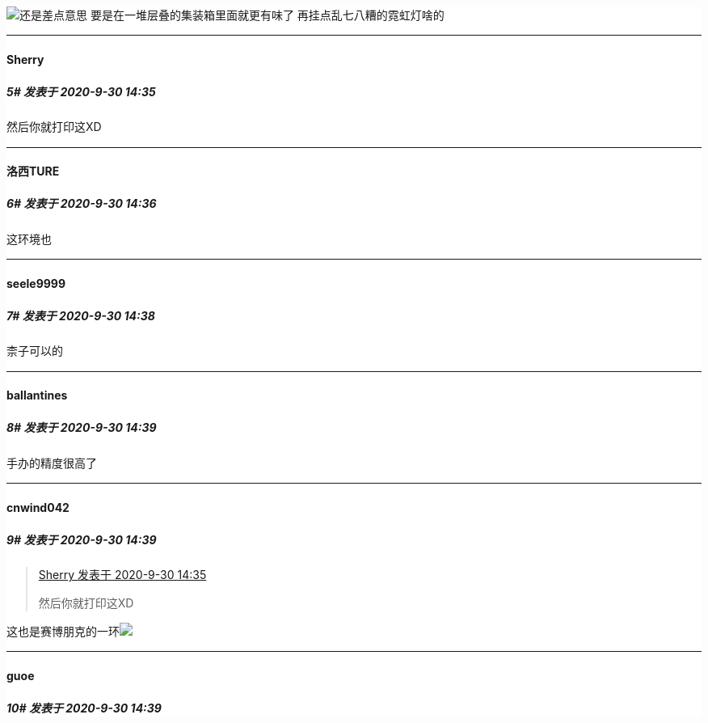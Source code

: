 
<img src="https://static.saraba1st.com/image/smiley/face2017/067.png" referrerpolicy="no-referrer">还是差点意思 要是在一堆层叠的集装箱里面就更有味了 再挂点乱七八糟的霓虹灯啥的


-----

####  Sherry  
##### 5#       发表于 2020-9-30 14:35


然后你就打印这XD


-----

####  洛西TURE  
##### 6#       发表于 2020-9-30 14:36


这环境也


-----

####  seele9999  
##### 7#       发表于 2020-9-30 14:38


柰子可以的


-----

####  ballantines  
##### 8#       发表于 2020-9-30 14:39


手办的精度很高了


-----

####  cnwind042  
##### 9#       发表于 2020-9-30 14:39


<blockquote><a href="httphttps://bbs.saraba1st.com/2b/forum.php?mod=redirect&amp;goto=findpost&amp;pid=48908447&amp;ptid=1962699" target="_blank">Sherry 发表于 2020-9-30 14:35</a>

然后你就打印这XD</blockquote>
这也是赛博朋克的一环<img src="https://static.saraba1st.com/image/smiley/face2017/106.png" referrerpolicy="no-referrer">


-----

####  guoe  
##### 10#       发表于 2020-9-30 14:39
